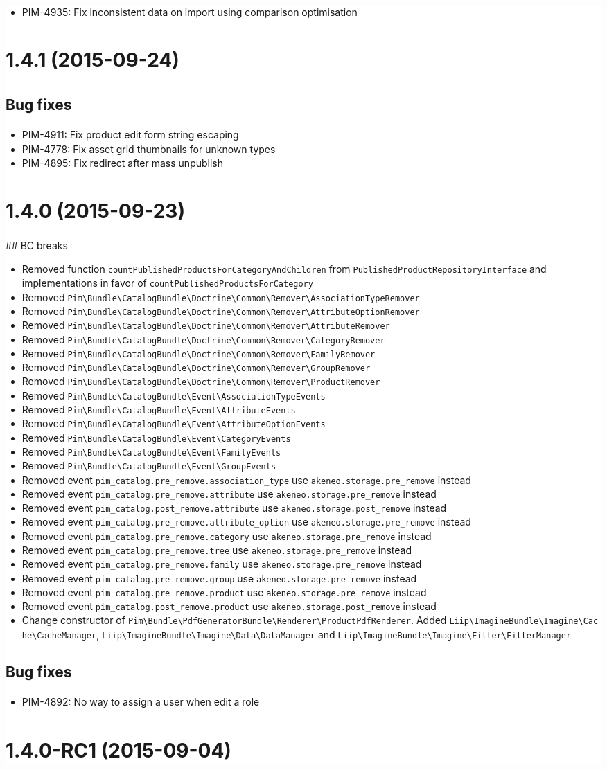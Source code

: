 - PIM-4935: Fix inconsistent data on import using comparison optimisation

# 1.4.1 (2015-09-24)

## Bug fixes
- PIM-4911: Fix product edit form string escaping
- PIM-4778: Fix asset grid thumbnails for unknown types
- PIM-4895: Fix redirect after mass unpublish

# 1.4.0 (2015-09-23)

## BC breaks
- Removed function `countPublishedProductsForCategoryAndChildren` from `PublishedProductRepositoryInterface` and implementations in favor of `countPublishedProductsForCategory`
- Removed `Pim\Bundle\CatalogBundle\Doctrine\Common\Remover\AssociationTypeRemover`
- Removed `Pim\Bundle\CatalogBundle\Doctrine\Common\Remover\AttributeOptionRemover`
- Removed `Pim\Bundle\CatalogBundle\Doctrine\Common\Remover\AttributeRemover`
- Removed `Pim\Bundle\CatalogBundle\Doctrine\Common\Remover\CategoryRemover`
- Removed `Pim\Bundle\CatalogBundle\Doctrine\Common\Remover\FamilyRemover`
- Removed `Pim\Bundle\CatalogBundle\Doctrine\Common\Remover\GroupRemover`
- Removed `Pim\Bundle\CatalogBundle\Doctrine\Common\Remover\ProductRemover`
- Removed `Pim\Bundle\CatalogBundle\Event\AssociationTypeEvents`
- Removed `Pim\Bundle\CatalogBundle\Event\AttributeEvents`
- Removed `Pim\Bundle\CatalogBundle\Event\AttributeOptionEvents`
- Removed `Pim\Bundle\CatalogBundle\Event\CategoryEvents`
- Removed `Pim\Bundle\CatalogBundle\Event\FamilyEvents`
- Removed `Pim\Bundle\CatalogBundle\Event\GroupEvents`
- Removed event `pim_catalog.pre_remove.association_type` use `akeneo.storage.pre_remove` instead
- Removed event `pim_catalog.pre_remove.attribute` use `akeneo.storage.pre_remove` instead
- Removed event `pim_catalog.post_remove.attribute` use `akeneo.storage.post_remove` instead
- Removed event `pim_catalog.pre_remove.attribute_option` use `akeneo.storage.pre_remove` instead
- Removed event `pim_catalog.pre_remove.category` use `akeneo.storage.pre_remove` instead
- Removed event `pim_catalog.pre_remove.tree` use `akeneo.storage.pre_remove` instead
- Removed event `pim_catalog.pre_remove.family` use `akeneo.storage.pre_remove` instead
- Removed event `pim_catalog.pre_remove.group` use `akeneo.storage.pre_remove` instead
- Removed event `pim_catalog.pre_remove.product` use `akeneo.storage.pre_remove` instead
- Removed event `pim_catalog.post_remove.product` use `akeneo.storage.post_remove` instead
- Change constructor of `Pim\Bundle\PdfGeneratorBundle\Renderer\ProductPdfRenderer`.
  Added `Liip\ImagineBundle\Imagine\Cache\CacheManager`, `Liip\ImagineBundle\Imagine\Data\DataManager` and `Liip\ImagineBundle\Imagine\Filter\FilterManager`

## Bug fixes
- PIM-4892: No way to assign a user when edit a role

# 1.4.0-RC1 (2015-09-04)
